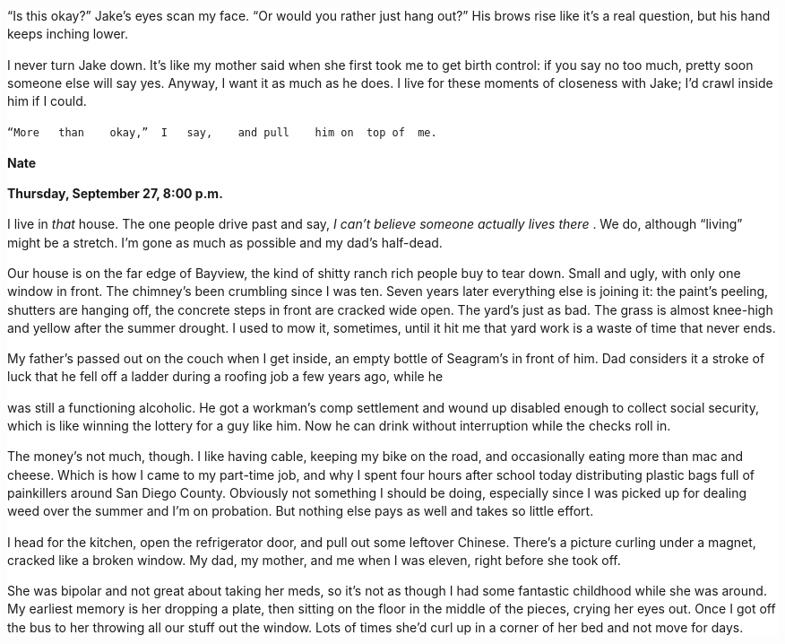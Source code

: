 “Is	this	okay?”	Jake’s	eyes	scan	my	face.	“Or	would	you	rather	just
hang	out?”	His	brows	rise	like	it’s	a	real	question,	but	his	hand	keeps
inching	lower.

I	never	turn	Jake	down.	It’s	like	my	mother	said	when	she	first
took	 me	 to	 get	 birth	 control:	 if	 you	 say	 no	 too	 much,	 pretty	 soon
someone	else	will	say	yes.	Anyway,	I	want	it	as	much	as	he	does.	I	live
for	these	moments	of	closeness	with	Jake;	I’d	crawl	inside	him	if	I
could.

```
“More	than	okay,”	I	say,	and	pull	him	on	top	of	me.
```
**Nate**

**Thursday,	September	27,	8:00	p.m.**

I	live	in	 _that_ 	house.	The	one	people	drive	past	and	say,	 _I	can’t	believe
someone	 actually	 lives	 there_ .	 We	 do,	 although	 “living”	 might	 be	 a
stretch.	I’m	gone	as	much	as	possible	and	my	dad’s	half-dead.

Our	house	is	on	the	far	edge	of	Bayview,	the	kind	of	shitty	ranch
rich	people	buy	to	tear	down.	Small	and	ugly,	with	only	one	window	in
front.	The	chimney’s	been	crumbling	since	I	was	ten.	Seven	years	later
everything	else	is	joining	it:	the	paint’s	peeling,	shutters	are	hanging
off,	the	concrete	steps	in	front	are	cracked	wide	open.	The	yard’s	just
as	bad.	The	grass	is	almost	knee-high	and	yellow	after	the	summer
drought.	I	used	to	mow	it,	sometimes,	until	it	hit	me	that	yard	work	is
a	waste	of	time	that	never	ends.

My	father’s	passed	out	on	the	couch	when	I	get	inside,	an	empty
bottle	of	Seagram’s	in	front	of	him.	Dad	considers	it	a	stroke	of	luck
that	he	fell	off	a	ladder	during	a	roofing	job	a	few	years	ago,	while	he


was	still	a	functioning	alcoholic.	He	got	a	workman’s	comp	settlement
and	wound	up	disabled	enough	to	collect	social	security,	which	is	like
winning	 the	 lottery	 for	 a	 guy	 like	 him.	 Now	 he	 can	 drink	 without
interruption	while	the	checks	roll	in.

The	money’s	not	much,	though.	I	like	having	cable,	keeping	my
bike	on	the	road,	and	occasionally	eating	more	than	mac	and	cheese.
Which	is	how	I	came	to	my	part-time	job,	and	why	I	spent	four	hours
after	school	today	distributing	plastic	bags	full	of	painkillers	around
San	 Diego	 County.	 Obviously	 not	 something	 I	 should	 be	 doing,
especially	since	I	was	picked	up	for	dealing	weed	over	the	summer	and
I’m	 on	 probation.	 But	 nothing	 else	 pays	 as	 well	 and	 takes	 so	 little
effort.

I	head	for	the	kitchen,	open	the	refrigerator	door,	and	pull	out
some	 leftover	 Chinese.	 There’s	 a	 picture	 curling	 under	 a	 magnet,
cracked	like	a	broken	window.	My	dad,	my	mother,	and	me	when	I	was
eleven,	right	before	she	took	off.

She	was	bipolar	and	not	great	about	taking	her	meds,	so	it’s	not	as
though	 I	 had	 some	 fantastic	 childhood	 while	 she	 was	 around.	 My
earliest	memory	is	her	dropping	a	plate,	then	sitting	on	the	floor	in	the
middle	of	the	pieces,	crying	her	eyes	out.	Once	I	got	off	the	bus	to	her
throwing	all	our	stuff	out	the	window.	Lots	of	times	she’d	curl	up	in	a
corner	of	her	bed	and	not	move	for	days.

